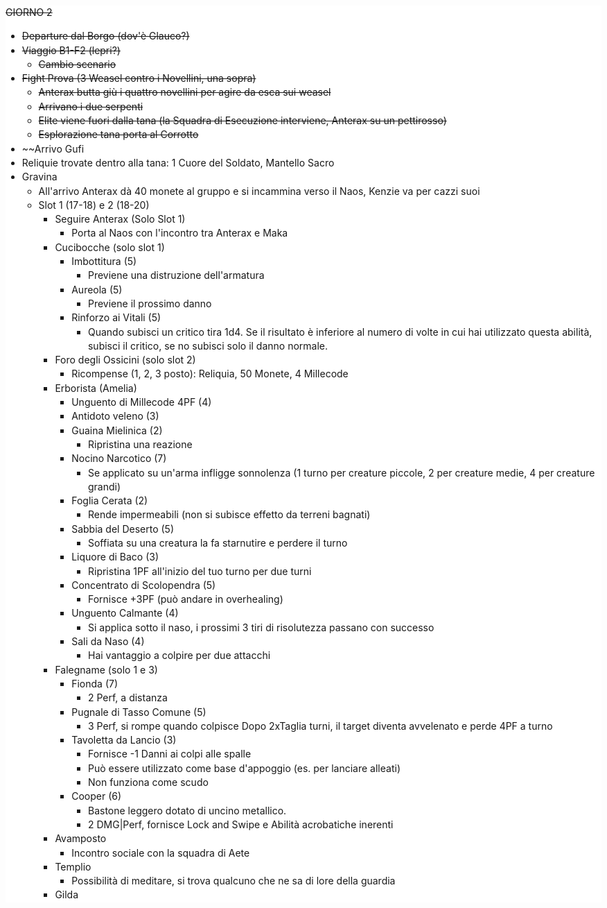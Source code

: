 ~~GIORNO 2~~
- ~~Departure dal Borgo (dov'è Glauco?)~~
- ~~Viaggio B1-F2 (lepri?)~~
	- ~~Cambio scenario~~
- ~~Fight Prova (3 Weasel contro i Novellini, una sopra)~~
	- ~~Anterax butta giù i quattro novellini per agire da esca sui weasel~~
	- ~~Arrivano i due serpenti~~
	- ~~Elite viene fuori dalla tana (la Squadra di Esecuzione interviene, Anterax su un pettirosso)~~
	- ~~Esplorazione tana porta al Corrotto~~
- ~~Arrivo Gufi
- Reliquie trovate dentro alla tana: 1 Cuore del Soldato, Mantello Sacro
- Gravina
	- All'arrivo Anterax dà 40 monete al gruppo e si incammina verso il Naos, Kenzie va per cazzi suoi
	- Slot 1 (17-18) e 2 (18-20)
		- Seguire Anterax (Solo Slot 1)
			- Porta al Naos con l'incontro tra Anterax e Maka
		- Cucibocche (solo slot 1)
			- Imbottitura (5)
				- Previene una distruzione dell'armatura
			- Aureola (5)
				- Previene il prossimo danno
			- Rinforzo ai Vitali (5)
				- Quando subisci un critico tira 1d4. Se il risultato è inferiore al numero di volte in cui hai utilizzato questa abilità, subisci il critico, se no subisci solo il danno normale.
		- Foro degli Ossicini (solo slot 2)
			- Ricompense (1, 2, 3 posto): Reliquia, 50 Monete, 4 Millecode
		- Erborista (Amelia)
			- Unguento di Millecode 4PF (4)
			- Antidoto veleno (3)
			- Guaina Mielinica (2)
				- Ripristina una reazione
			- Nocino Narcotico (7)
				- Se applicato su un'arma infligge sonnolenza (1 turno per creature piccole, 2 per creature medie, 4 per creature grandi)
			- Foglia Cerata (2)
				- Rende impermeabili (non si subisce effetto da terreni bagnati)
			- Sabbia del Deserto (5)
				- Soffiata su una creatura la fa starnutire e perdere il turno 
			- Liquore di Baco (3)
				- Ripristina 1PF all'inizio del tuo turno per due turni
			- Concentrato di Scolopendra (5)
				- Fornisce +3PF (può andare in overhealing)
			- Unguento Calmante (4)
				- Si applica sotto il naso, i prossimi 3 tiri di risolutezza passano con successo
			- Sali da Naso (4)
				- Hai vantaggio a colpire per due attacchi
		- Falegname (solo 1 e 3)
			- Fionda (7)
				- 2 Perf, a distanza
			- Pugnale di Tasso Comune (5)
				- 3 Perf, si rompe quando colpisce
				  Dopo 2xTaglia turni, il target diventa avvelenato e perde 4PF a turno
			- Tavoletta da Lancio (3)
				- Fornisce -1 Danni ai colpi alle spalle
				- Può essere utilizzato come base d'appoggio (es. per lanciare alleati)
				- Non funziona come scudo
			- Cooper (6)
				- Bastone leggero dotato di uncino metallico.
				- 2 DMG|Perf, fornisce Lock and Swipe e Abilità acrobatiche inerenti
		- Avamposto
			- Incontro sociale con la squadra di Aete
		- Templio
			- Possibilità di meditare, si trova qualcuno che ne sa di lore della guardia
		- Gilda